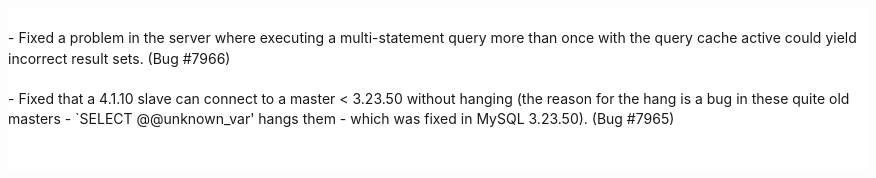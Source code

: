 <br>
- Fixed a problem in the server where executing a multi-statement query more than once with the query cache active could yield incorrect result sets. (Bug #7966)<br>
<br>
- Fixed that a 4.1.10 slave can connect to a master < 3.23.50 without hanging (the reason for the hang is a bug in these quite old masters - `SELECT @@unknown_var' hangs them - which was fixed in MySQL 3.23.50). (Bug #7965)<br>
<br>
<br>
